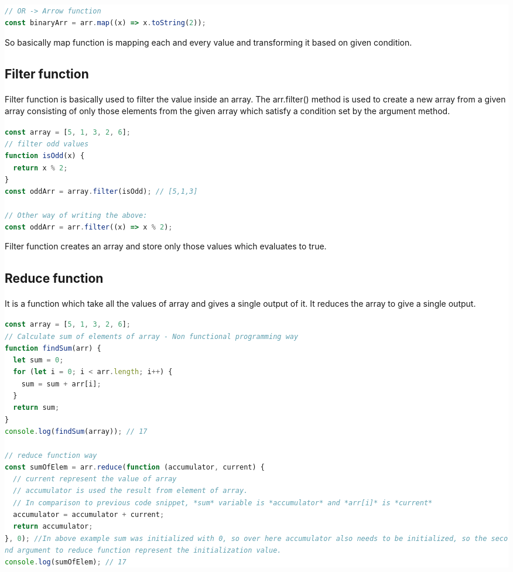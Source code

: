 ```js
// OR -> Arrow function
const binaryArr = arr.map((x) => x.toString(2));
```

So basically map function is mapping each and every value and transforming it based on given condition.

## Filter function

Filter function is basically used to filter the value inside an array. The arr.filter() method is used to create a new array from a given array consisting of only those elements from the given array which satisfy a condition set by the argument method.

```js
const array = [5, 1, 3, 2, 6];
// filter odd values
function isOdd(x) {
  return x % 2;
}
const oddArr = array.filter(isOdd); // [5,1,3]

// Other way of writing the above:
const oddArr = arr.filter((x) => x % 2);
```

Filter function creates an array and store only those values which evaluates to true.

## Reduce function

It is a function which take all the values of array and gives a single output of it. It reduces the array to give a single output.

```js
const array = [5, 1, 3, 2, 6];
// Calculate sum of elements of array - Non functional programming way
function findSum(arr) {
  let sum = 0;
  for (let i = 0; i < arr.length; i++) {
    sum = sum + arr[i];
  }
  return sum;
}
console.log(findSum(array)); // 17

// reduce function way
const sumOfElem = arr.reduce(function (accumulator, current) {
  // current represent the value of array
  // accumulator is used the result from element of array.
  // In comparison to previous code snippet, *sum* variable is *accumulator* and *arr[i]* is *current*
  accumulator = accumulator + current;
  return accumulator;
}, 0); //In above example sum was initialized with 0, so over here accumulator also needs to be initialized, so the second argument to reduce function represent the initialization value.
console.log(sumOfElem); // 17
```
